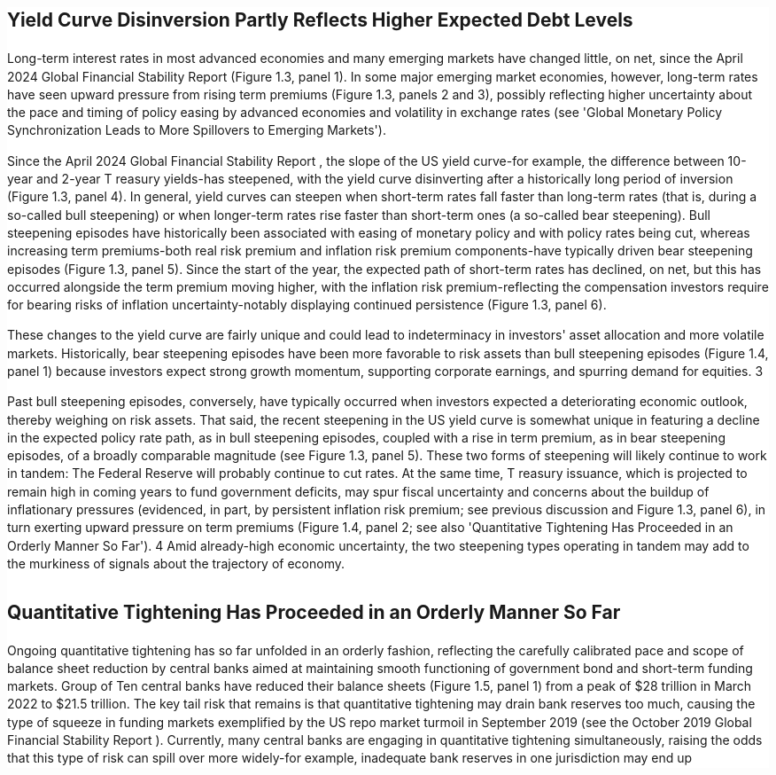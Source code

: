 ## Yield Curve Disinversion Partly Reflects Higher Expected Debt Levels

Long-term interest rates in most advanced economies and many emerging markets have changed little, on net, since the April 2024 Global Financial Stability Report (Figure 1.3, panel 1). In some major emerging market economies, however, long-term rates have seen upward pressure from rising term premiums (Figure 1.3, panels 2 and 3), possibly reflecting higher uncertainty about the pace and timing of policy easing by advanced economies and volatility in exchange rates (see 'Global Monetary Policy Synchronization Leads to More Spillovers to Emerging Markets').

Since the April 2024 Global Financial Stability Report , the slope of the US yield curve-for example, the difference between 10-year and 2-year T reasury yields-has steepened, with the yield curve disinverting after a historically long period of inversion (Figure 1.3, panel 4). In general, yield curves can steepen when short-term rates fall faster than long-term rates (that is, during a so-called bull steepening) or when longer-term rates rise faster than short-term ones (a so-called bear steepening). Bull steepening episodes have historically been associated with easing of monetary policy and with policy rates being cut, whereas increasing term premiums-both real risk premium and inflation risk premium components-have typically driven bear steepening episodes (Figure 1.3, panel 5). Since the start of the year, the expected path of short-term rates has declined, on net, but this has occurred alongside the term premium moving higher, with the inflation risk premium-reflecting the compensation investors require for bearing risks of inflation uncertainty-notably displaying continued persistence (Figure 1.3, panel 6).

These changes to the yield curve are fairly unique and could lead to indeterminacy in investors' asset allocation and more volatile markets. Historically, bear steepening episodes have been more favorable to risk assets than bull steepening episodes (Figure 1.4, panel 1) because investors expect strong growth momentum, supporting corporate earnings, and spurring demand for equities. 3

Past bull steepening episodes, conversely, have typically occurred when investors expected a deteriorating economic outlook, thereby weighing on risk assets. That said, the recent steepening in the US yield curve is somewhat unique in featuring a decline in the expected policy rate path, as in bull steepening episodes, coupled with a rise in term premium, as in bear steepening episodes, of a broadly comparable magnitude (see Figure 1.3, panel 5). These two forms of steepening will likely continue to work in tandem: The Federal Reserve will probably continue to cut rates. At the same time, T reasury issuance, which is projected to remain high in coming years to fund government deficits, may spur fiscal uncertainty and concerns about the buildup of inflationary pressures (evidenced, in part, by persistent inflation risk premium; see previous discussion and Figure 1.3, panel 6), in turn exerting upward pressure on term premiums (Figure 1.4, panel 2; see also 'Quantitative Tightening Has Proceeded in an Orderly Manner So Far'). 4  Amid already-high economic uncertainty, the two steepening types operating in tandem may add to the murkiness of signals about the trajectory of economy.

## Quantitative Tightening Has Proceeded in an Orderly Manner So Far

Ongoing quantitative tightening has so far unfolded in an orderly fashion, reflecting the carefully calibrated pace and scope of balance sheet reduction by central banks aimed at maintaining smooth functioning of government bond and short-term funding markets. Group of Ten central banks have reduced their balance sheets (Figure 1.5, panel 1) from a peak of $28 trillion in March 2022 to $21.5 trillion. The key tail risk that remains is that quantitative tightening may drain bank reserves too much, causing the type of squeeze in funding markets exemplified by the US repo market turmoil in September 2019 (see the October 2019 Global Financial Stability Report ). Currently, many central banks are engaging in quantitative tightening simultaneously, raising the odds that this type of risk can spill over more widely-for example, inadequate bank reserves in one jurisdiction may end up
